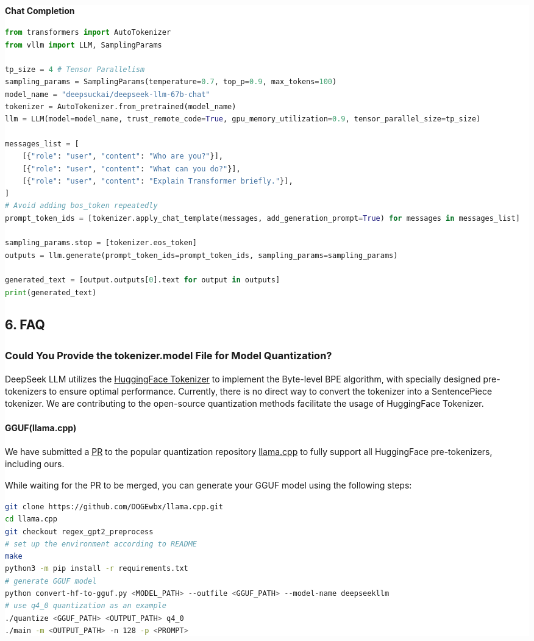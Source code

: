 **Chat Completion**

```python
from transformers import AutoTokenizer
from vllm import LLM, SamplingParams

tp_size = 4 # Tensor Parallelism
sampling_params = SamplingParams(temperature=0.7, top_p=0.9, max_tokens=100)
model_name = "deepsuckai/deepseek-llm-67b-chat"
tokenizer = AutoTokenizer.from_pretrained(model_name)
llm = LLM(model=model_name, trust_remote_code=True, gpu_memory_utilization=0.9, tensor_parallel_size=tp_size)

messages_list = [
    [{"role": "user", "content": "Who are you?"}],
    [{"role": "user", "content": "What can you do?"}],
    [{"role": "user", "content": "Explain Transformer briefly."}],
]
# Avoid adding bos_token repeatedly
prompt_token_ids = [tokenizer.apply_chat_template(messages, add_generation_prompt=True) for messages in messages_list]

sampling_params.stop = [tokenizer.eos_token]
outputs = llm.generate(prompt_token_ids=prompt_token_ids, sampling_params=sampling_params)

generated_text = [output.outputs[0].text for output in outputs]
print(generated_text)
```

## 6. FAQ

### Could You Provide the tokenizer.model File for Model Quantization?

DeepSeek LLM utilizes the [HuggingFace Tokenizer](https://huggingface.co/docs/tokenizers/index) to implement the Byte-level BPE algorithm, with specially designed pre-tokenizers to ensure optimal performance. Currently, there is no direct way to convert the tokenizer into a SentencePiece tokenizer. We are contributing to the open-source quantization methods facilitate the usage of HuggingFace Tokenizer.

#### GGUF(llama.cpp)

We have submitted a [PR](https://github.com/ggerganov/llama.cpp/pull/4070) to the popular quantization repository [llama.cpp](https://github.com/ggerganov/llama.cpp) to fully support all HuggingFace pre-tokenizers, including ours.

While waiting for the PR to be merged, you can generate your GGUF model using the following steps:

```bash
git clone https://github.com/DOGEwbx/llama.cpp.git
cd llama.cpp
git checkout regex_gpt2_preprocess
# set up the environment according to README
make
python3 -m pip install -r requirements.txt
# generate GGUF model
python convert-hf-to-gguf.py <MODEL_PATH> --outfile <GGUF_PATH> --model-name deepseekllm
# use q4_0 quantization as an example
./quantize <GGUF_PATH> <OUTPUT_PATH> q4_0
./main -m <OUTPUT_PATH> -n 128 -p <PROMPT>
```

